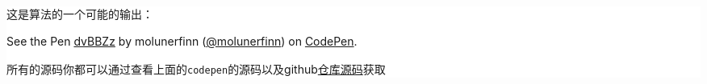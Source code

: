 这是算法的一个可能的输出：

<p data-height="566" data-theme-id="0" data-slug-hash="dvBBZz" data-default-tab="result" data-user="molunerfinn" data-embed-version="2" data-pen-title="dvBBZz" data-preview="true" class="codepen">See the Pen <a href="http://codepen.io/molunerfinn/pen/dvBBZz/">dvBBZz</a> by molunerfinn (<a href="http://codepen.io/molunerfinn">@molunerfinn</a>) on <a href="http://codepen.io">CodePen</a>.</p>
<script async src="https://production-assets.codepen.io/assets/embed/ei.js"></script>

所有的源码你都可以通过查看上面的`codepen`的源码以及github[仓库源码](https://github.com/Molunerfinn/Gear-system)获取

